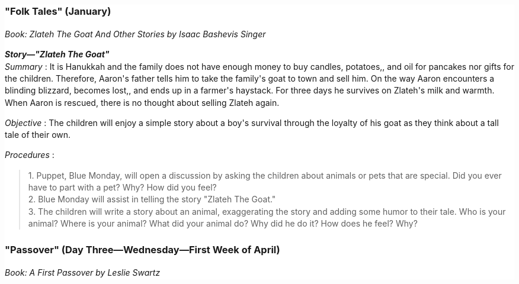   </dl>
 </blockquote>
 <h3>
  "Folk Tales" (January)
 </h3>
 <p>
  <i>
   Book: Zlateh The Goat And Other Stories by Isaac Bashevis Singer
  </i>
 </p>
<p>
  <b>
   <i>
    Story—"Zlateh The Goat"
   </i>
  </b>
  <br/>
  <i>
   Summary
  </i>
  : It is Hanukkah and the family does not have enough money to buy candles, potatoes,, and oil for pancakes nor gifts for the children. Therefore, Aaron's father tells him to take the family's goat to town and sell him. On the way Aaron encounters a blinding blizzard, becomes lost,, and ends up in a farmer's haystack. For three days he survives on Zlateh's milk and warmth. When Aaron is rescued, there is no thought about selling Zlateh again.
 </p>
 <p>
  <i>
   Objective
  </i>
  : The children will enjoy a simple story about a boy's survival through the loyalty of his goat as they think about a tall tale of their own.
 </p>
 <p>
  <i>
   Procedures
  </i>
  :
 </p>
<blockquote>
  <dl>
   <dt>
    1. Puppet, Blue Monday, will open a discussion by asking the children about animals or pets that are special. Did you ever have to part with a pet? Why? How did you feel?
    <dt>
     2. Blue Monday will assist in telling the story "Zlateh The Goat."
     <dt>
      3. The children will write a story about an animal, exaggerating the story and adding some humor to their tale. Who is your animal? Where is your animal? What did your animal do? Why did he do it? How does he feel? Why?
     </dt>
    </dt>
   </dt>
  </dl>
 </blockquote>
 <h3>
  "Passover" (Day Three—Wednesday—First Week of April)
 </h3>
 <p>
  <i>
   Book: A First Passover by Leslie Swartz
  </i>
 </p>
 <p>